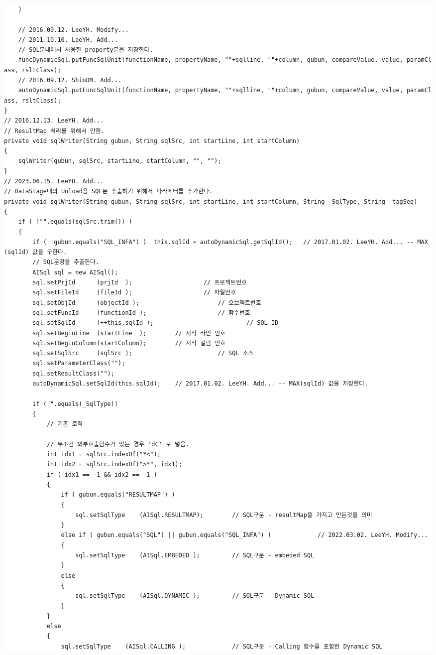 		}

	    // 2016.09.12. LeeYH. Modify...
		// 2011.10.10. LeeYH. Add...
		// SQL문내에서 사용한 property문을 저장한다.
		funcDynamicSql.putFuncSqlUnit(functionName, propertyName, ""+sqlline, ""+column, gubun, compareValue, value, paramClass, rsltClass);
		// 2016.09.12. ShinDM. Add...
		autoDynamicSql.putFuncSqlUnit(functionName, propertyName, ""+sqlline, ""+column, gubun, compareValue, value, paramClass, rsltClass);
	}
	// 2016.12.13. LeeYH. Add...
	// ResultMap 처리를 위해서 만듬.
    private void sqlWriter(String gubun, String sqlSrc, int startLine, int startColumn)
    {
	    sqlWriter(gubun, sqlSrc, startLine, startColumn, "", "");
    }
    // 2023.06.15. LeeYH. Add...
    // DataStage내의 Unload용 SQL문 추출하기 위해서 파라메터를 추가한다.
    private void sqlWriter(String gubun, String sqlSrc, int startLine, int startColumn, String _SqlType, String _tagSeq)
    {
    	if ( !"".equals(sqlSrc.trim()) )
    	{
    	  	if ( !gubun.equals("SQL_INFA") )  this.sqlId = autoDynamicSql.getSqlId();	// 2017.01.02. LeeYH. Add... -- MAX(sqlId) 값을 구한다.
    		// SQL문장을 추출한다.
			AISql sql = new AISql();
			sql.setPrjId      (prjId  );					// 프로젝트번호
			sql.setFileId     (fileId );					// 파일번호
			sql.setObjId      (objectId );						// 오브젝트번호
			sql.setFuncId     (functionId );					// 함수번호
			sql.setSqlId      (++this.sqlId );							// SQL ID
			sql.setBeginLine  (startLine  );		// 시작 라인 번호
			sql.setBeginColumn(startColumn);		// 시작 컬럼 번호
			sql.setSqlSrc     (sqlSrc );						// SQL 소스
			sql.setParameterClass("");
			sql.setResultClass("");
			autoDynamicSql.setSqlId(this.sqlId);	// 2017.01.02. LeeYH. Add... -- MAX(sqlId) 값을 저장한다.

			if ("".equals(_SqlType))
			{
			 	// 기존 로직
			 	
				// 무조건 외부호출함수가 있는 경우 'dC' 로 넣음.
				int idx1 = sqlSrc.indexOf("*<");
				int idx2 = sqlSrc.indexOf(">*", idx1);
				if ( idx1 == -1 && idx2 == -1 )
				{
					if ( gubun.equals("RESULTMAP") )
					{
						sql.setSqlType    (AISql.RESULTMAP);		// SQL구문 - resultMap을 가지고 만든것을 의미
					}
					else if ( gubun.equals("SQL") || gubun.equals("SQL_INFA") )				// 2022.03.02. LeeYH. Modify...
					{
						sql.setSqlType    (AISql.EMBEDED );			// SQL구문 - embeded SQL
					}
					else
					{
						sql.setSqlType    (AISql.DYNAMIC );			// SQL구문 - Dynamic SQL
					}
				}
				else
				{
					sql.setSqlType    (AISql.CALLING );				// SQL구문 - Calling 함수를 포함한 Dynamic SQL